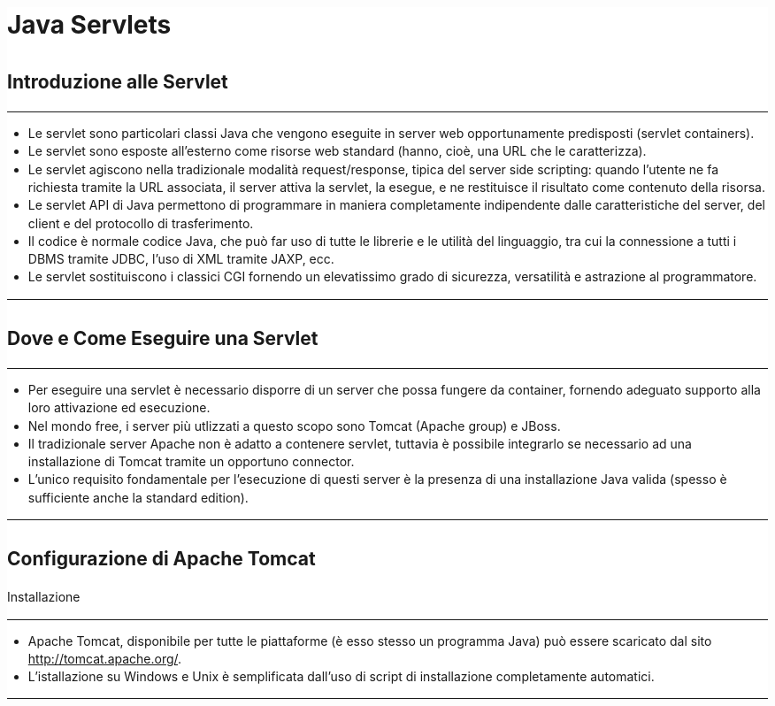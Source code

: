 # Java Servlets

## Introduzione alle Servlet

---

* Le servlet sono particolari classi Java che vengono eseguite in server
web opportunamente predisposti (servlet containers).
* Le servlet sono esposte all’esterno come risorse web standard (hanno,
cioè, una URL che le caratterizza).
* Le servlet agiscono nella tradizionale modalità request/response,
tipica del server side scripting: quando l’utente ne fa richiesta tramite
la URL associata, il server attiva la servlet, la esegue, e ne restituisce
il risultato come contenuto della risorsa.
* Le servlet API di Java permettono di programmare in maniera
completamente indipendente dalle caratteristiche del server, del
client e del protocollo di trasferimento.
* Il codice è normale codice Java, che può far uso di tutte le librerie e le
utilità del linguaggio, tra cui la connessione a tutti i DBMS tramite
JDBC, l’uso di XML tramite JAXP, ecc.
* Le servlet sostituiscono i classici CGI fornendo un elevatissimo grado di
sicurezza, versatilità e astrazione al programmatore.

---

## Dove e Come Eseguire una Servlet

---

* Per eseguire una servlet è necessario disporre di un server
che possa fungere da container, fornendo adeguato
supporto alla loro attivazione ed esecuzione.
* Nel mondo free, i server più utlizzati a questo scopo sono
Tomcat (Apache group) e JBoss.
* Il tradizionale server Apache non è adatto a contenere
servlet, tuttavia è possibile integrarlo se necessario ad una
installazione di Tomcat tramite un opportuno connector.
* L’unico requisito fondamentale per l’esecuzione di questi
server è la presenza di una installazione Java valida
(spesso è sufficiente anche la standard edition).

---

## Configurazione di Apache Tomcat

Installazione

---

* Apache Tomcat, disponibile per tutte le piattaforme (è esso stesso un
programma Java) può essere scaricato dal sito <http://tomcat.apache.org/>.
* L’istallazione su Windows e Unix è semplificata dall’uso di script di
installazione completamente automatici.

---
